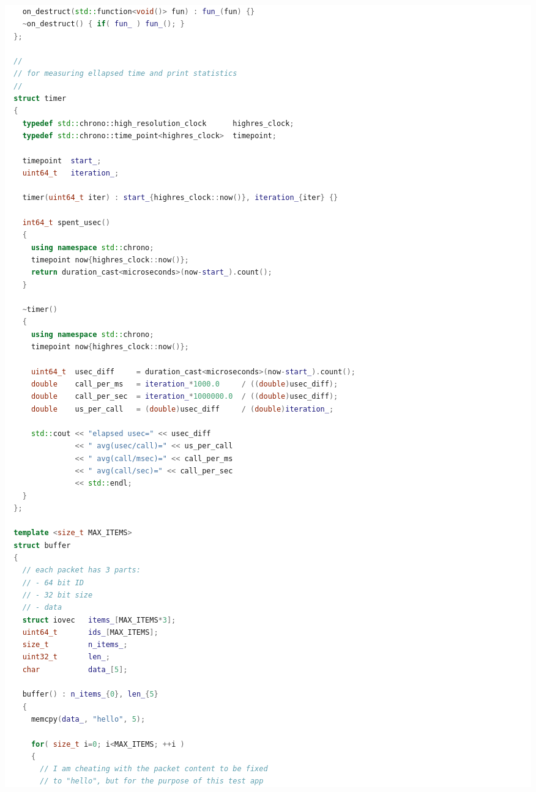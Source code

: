 ``` C++
    on_destruct(std::function<void()> fun) : fun_(fun) {}
    ~on_destruct() { if( fun_ ) fun_(); }
  };
  
  //
  // for measuring ellapsed time and print statistics
  //
  struct timer
  {
    typedef std::chrono::high_resolution_clock      highres_clock;
    typedef std::chrono::time_point<highres_clock>  timepoint;
    
    timepoint  start_;
    uint64_t   iteration_;
    
    timer(uint64_t iter) : start_{highres_clock::now()}, iteration_{iter} {}
    
    int64_t spent_usec()
    {
      using namespace std::chrono;
      timepoint now{highres_clock::now()};
      return duration_cast<microseconds>(now-start_).count();
    }
      
    ~timer()
    {
      using namespace std::chrono;
      timepoint now{highres_clock::now()};
      
      uint64_t  usec_diff     = duration_cast<microseconds>(now-start_).count();
      double    call_per_ms   = iteration_*1000.0     / ((double)usec_diff);
      double    call_per_sec  = iteration_*1000000.0  / ((double)usec_diff);
      double    us_per_call   = (double)usec_diff     / (double)iteration_;
      
      std::cout << "elapsed usec=" << usec_diff
                << " avg(usec/call)=" << us_per_call
                << " avg(call/msec)=" << call_per_ms
                << " avg(call/sec)=" << call_per_sec
                << std::endl;
    }
  };
  
  template <size_t MAX_ITEMS>
  struct buffer
  {
    // each packet has 3 parts:
    // - 64 bit ID
    // - 32 bit size
    // - data
    struct iovec   items_[MAX_ITEMS*3];
    uint64_t       ids_[MAX_ITEMS];
    size_t         n_items_;
    uint32_t       len_;
    char           data_[5];
    
    buffer() : n_items_{0}, len_{5}
    {
      memcpy(data_, "hello", 5);
      
      for( size_t i=0; i<MAX_ITEMS; ++i )
      {
        // I am cheating with the packet content to be fixed
        // to "hello", but for the purpose of this test app
```